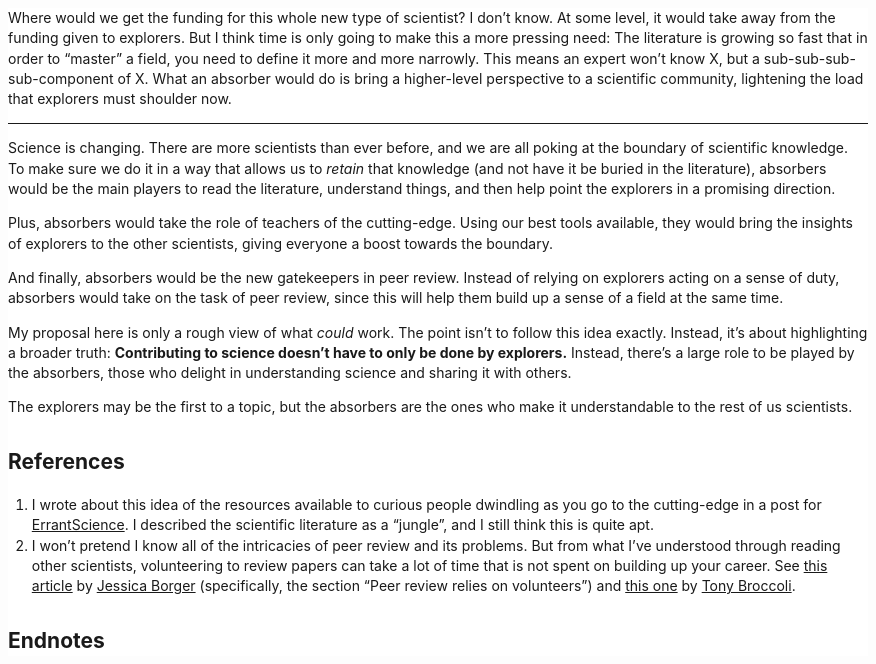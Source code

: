 Where would we get the funding for this whole new type of scientist? I don’t know. At some level, it would take away from the funding given to explorers. But I think time is only going to make this a more pressing need: The literature is growing so fast that in order to “master” a field, you need to define it more and more narrowly. This means an expert won’t know X, but a sub-sub-sub-sub-component of X. What an absorber would do is bring a higher-level perspective to a scientific community, lightening the load that explorers must shoulder now.

---

Science is changing. There are more scientists than ever before, and we are all poking at the boundary of scientific knowledge. To make sure we do it in a way that allows us to *retain* that knowledge (and not have it be buried in the literature), absorbers would be the main players to read the literature, understand things, and then help point the explorers in a promising direction.

Plus, absorbers would take the role of teachers of the cutting-edge. Using our best tools available, they would bring the insights of explorers to the other scientists, giving everyone a boost towards the boundary.

And finally, absorbers would be the new gatekeepers in peer review. Instead of relying on explorers acting on a sense of duty, absorbers would take on the task of peer review, since this will help them build up a sense of a field at the same time.

My proposal here is only a rough view of what *could* work. The point isn’t to follow this idea exactly. Instead, it’s about highlighting a broader truth: **Contributing to science doesn’t have to only be done by explorers.** Instead, there’s a large role to be played by the absorbers, those who delight in understanding science and sharing it with others.

The explorers may be the first to a topic, but the absorbers are the ones who make it understandable to the rest of us scientists.

## References

1. I wrote about this idea of the resources available to curious people dwindling as you go to the cutting-edge in a post for [ErrantScience](https://errantscience.com/blog/2018/09/24/taming-the-literature/). I described the scientific literature as a “jungle”, and I still think this is quite apt.
2. I won’t pretend I know all of the intricacies of peer review and its problems. But from what I’ve understood through reading other scientists, volunteering to review papers can take a lot of time that is not spent on building up your career. See [this article](https://theconversation.com/peer-review-has-some-problems-but-the-science-community-is-working-on-it-99596) by [Jessica Borger](https://research.monash.edu/en/persons/jessica-borger) (specifically, the section “Peer review relies on volunteers”) and [this one](http://blog.ametsoc.org/ams/the-volunteer-power-behind-peer-review/) by [Tony Broccoli](https://people.envsci.rutgers.edu/broccoli/).

## Endnotes

[^1]: I first came across this metaphor from [Matt Might](http://matt.might.net/articles/phd-school-in-pictures/), who described doing a PhD in a similar way. I don’t think this is limited to the PhD, so I adapted it for this illustration.
[^2]: I’d put it this way: If only one scientist understands a result, the net gain to science is not very big. But if we can get a *lot* of scientists to understand a result, we get a boost in potential new directions to search.
[^3]: My thinking on this has a lot of parallels to scientific outreach. Except in this case, it’s more like scientific *in*reach. The goal here is to produce more resources on cutting-edge science than the papers which announce a discovery. Because, let’s face it, those are not often the kind of material you want to dive into when first learning about the field.
[^4]: There is a discussion about how being paid for doing peer review means you won’t be unbiased (for example, since your identity as a peer reviewer will probably be known). I think there are valid points we can bring up regarding issues with payment and how the incentives could spur peer reviewers to reject/accept more papers than we would expect, but I also think we could overcome these with suitable protocols.

